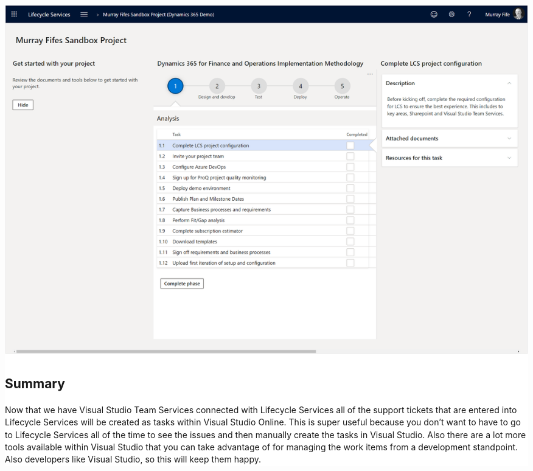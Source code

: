 ![This will return us to the main dashboard for Lifecycle Services and the requirement to link Visual Studio to Lifecycle services will disappear and we are done.](images/image_33.png)

## Summary

Now that we have Visual Studio Team Services connected with Lifecycle Services all of the support tickets that are entered into Lifecycle Services will be created as tasks within Visual Studio Online.  This is super useful because you don’t want to have to go to Lifecycle Services all of the time to see the issues and then manually create the tasks in Visual Studio.  Also there are a lot more tools available within Visual Studio that you can take advantage of for managing the work items from a development standpoint.  Also developers like Visual Studio, so this will keep them happy.
